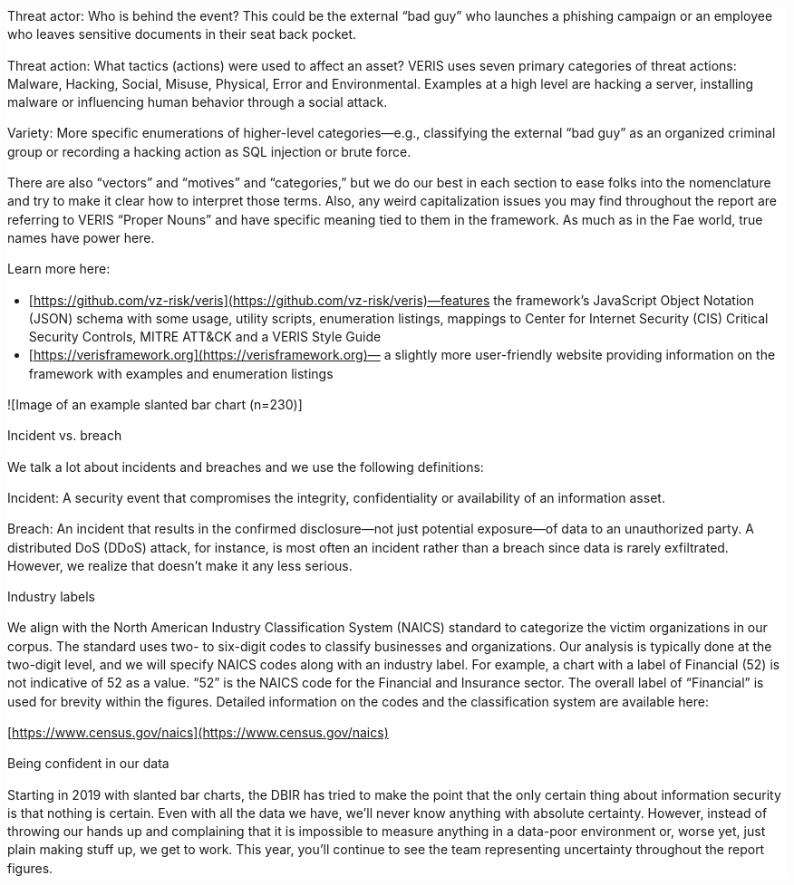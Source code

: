 Threat actor: Who is behind the event? This could be the external “bad guy” who launches a phishing campaign or an employee who leaves sensitive documents in their seat back pocket.

Threat action: What tactics (actions) were used to affect an asset? VERIS uses seven primary categories of threat actions: Malware, Hacking, Social, Misuse, Physical, Error and Environmental. Examples at a high level are hacking a server, installing malware or influencing human behavior through a social attack.

Variety: More specific enumerations of higher-level categories—e.g., classifying the external “bad guy” as an organized criminal group or recording a hacking action as SQL injection or brute force.

There are also “vectors” and “motives” and “categories,” but we do our best in each section to ease folks into the nomenclature and try to make it clear how to interpret those terms. Also, any weird capitalization issues you may find throughout the report are referring to VERIS “Proper Nouns” and have specific meaning tied to them in the framework. As much as in the Fae world, true names have power here.

Learn more here:

*   [https://github.com/vz-risk/veris](https://github.com/vz-risk/veris)—features the framework’s JavaScript Object Notation (JSON) schema with some usage, utility scripts, enumeration listings, mappings to Center for Internet Security (CIS) Critical Security Controls, MITRE ATT&CK and a VERIS Style Guide
*   [https://verisframework.org](https://verisframework.org)— a slightly more user-friendly website providing information on the framework with examples and enumeration listings

![Image of an example slanted bar chart (n=230)]

Incident vs. breach

We talk a lot about incidents and breaches and we use the following definitions:

Incident: A security event that compromises the integrity, confidentiality or availability of an information asset.

Breach: An incident that results in the confirmed disclosure—not just potential exposure—of data to an unauthorized party. A distributed DoS (DDoS) attack, for instance, is most often an incident rather than a breach since data is rarely exfiltrated. However, we realize that doesn’t make it any less serious.

Industry labels

We align with the North American Industry Classification System (NAICS) standard to categorize the victim organizations in our corpus. The standard uses two- to six-digit codes to classify businesses and organizations. Our analysis is typically done at the two-digit level, and we will specify NAICS codes along with an industry label. For example, a chart with a label of Financial (52) is not indicative of 52 as a value. “52” is the NAICS code for the Financial and Insurance sector. The overall label of “Financial” is used for brevity within the figures. Detailed information on the codes and the classification system are available here:

[https://www.census.gov/naics](https://www.census.gov/naics)

Being confident in our data

Starting in 2019 with slanted bar charts, the DBIR has tried to make the point that the only certain thing about information security is that nothing is certain. Even with all the data we have, we’ll never know anything with absolute certainty. However, instead of throwing our hands up and complaining that it is impossible to measure anything in a data-poor environment or, worse yet, just plain making stuff up, we get to work. This year, you’ll continue to see the team representing uncertainty throughout the report figures.


[^1]: Not that we expect you to admit it if it is. No one has ever been heard to remark, “Hey, please be aware, this is my first rodeo.”
[^2]: See the inside front cover for more information about the cover graphic.
[^3]: Please feel free to come up with a catchier title and let us know what it is.
[^4]: Who are we kidding? It is so ubiquitous that it rears its ugly head in practically every page of this report.
[^5]: A complete list of all contributing organizations can be found at the end of the report.
[^6]: [https://www.securitymetrics.org/attachments/Metricon-4.5-Baker-Hutton-VERIS.pdf](https://www.securitymetrics.org/attachments/Metricon-4.5-Baker-Hutton-VERIS.pdf)
[^7]: They are all active in the industry and are good friends of the report, of course; we just don’t ask them because we don’t want to hear the answer.
[^8]: Future prophetic tense. It had always happened and it probably has already happened when you read this.
[^9]: [https://verisframework.org/veris\_webapp](https://verisframework.org/veris_webapp)
[^10]: [https://github.com/vz-risk/veris/tree/master/style\_guide](https://github.com/vz-risk/veris/tree/master/style_guide)
[^11]: [https://github.com/vz-risk/veris/tree/master/mappings](https://github.com/vz-risk/veris/tree/master/mappings)
[^12]: But was only avenged sevenfold
[^13]: Take that, footnote 11 of the 2024 Data Breach Investigations Report! We did analyze more breaches than you!
[^14]: As if we needed any more of those
[^15]: You would cry too if it happened to you.
[^16]: [https://en.wikipedia.org/wiki/List\_of\_generic\_and\_genericized\_trademarks](https://en.wikipedia.org/wiki/List_of_generic_and_genericized_trademarks)
[^17]: Just ask Ea-nasir and his substandard copper.
[^18]: [https://cloud.google.com/blog/topics/threat-intelligence/unc5537-snowflake-data-theft-extortion](https://cloud.google.com/blog/topics/threat-intelligence/unc5537-snowflake-data-theft-extortion)
[^19]: If you are an organization that quantifies luck and would like to become a DBIR data contributor, please get in touch as this is a variable we have pretty spotty coverage of.
[^20]: But here is a primer for you if you are looking for something to do on a lazy afternoon: [https://cloudsecurityalliance.org/blog/2020/08/26/shared-responsibility-model-explained](https://cloudsecurityalliance.org/blog/2020/08/26/shared-responsibility-model-explained)